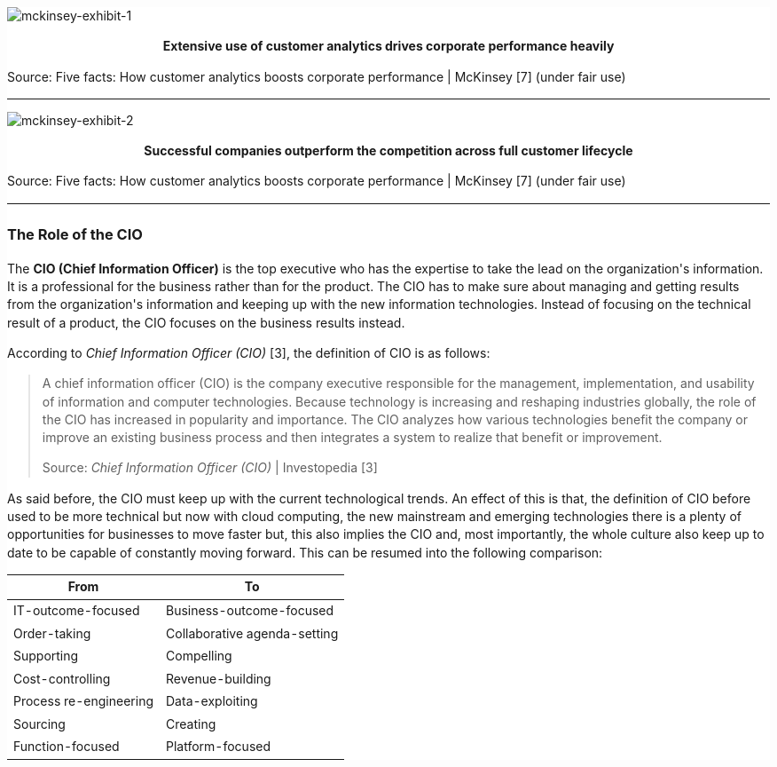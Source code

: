![mckinsey-exhibit-1](images/mckinsey-exhibit-1.svgz)

<figcaption>
<p align="center"><strong>Extensive use of customer analytics drives corporate 
performance heavily</strong></p>
Source: <it>Five facts: How customer analytics boosts corporate
performance | McKinsey</it> [7] (under fair use)
</figcaption>

---

![mckinsey-exhibit-2](images/mckinsey-exhibit-2.svgz)

<figcaption>
<p align="center"><strong>Successful companies outperform the competition 
across full customer lifecycle</strong></p>
Source: <it>Five facts: How customer analytics boosts corporate
performance | McKinsey</it> [7] (under fair use)
</figcaption>

---

### The Role of the CIO

The **CIO (Chief Information Officer)** is the top executive who has the
expertise to take the lead on the organization's information. It is a
professional for the business rather than for the product. The CIO has to make
sure about managing and getting results from the organization's information and
keeping up with the new information technologies. Instead of focusing on the
technical result of a product, the CIO focuses on the business results instead.

According to *Chief Information Officer (CIO)* [3], the definition of CIO is as
follows:

> A chief information officer (CIO) is the company executive responsible for the
> management, implementation, and usability of information and computer
> technologies. Because technology is increasing and reshaping industries
> globally, the role of the CIO has increased in popularity and importance. The
> CIO analyzes how various technologies benefit the company or improve an
> existing business process and then integrates a system to realize that benefit 
> or improvement.
>
> Source: *Chief Information Officer (CIO)* \| Investopedia [3]

As said before, the CIO must keep up with the current technological trends. An
effect of this is that, the definition of CIO before used to be more technical
but now with cloud computing, the new mainstream and emerging technologies there
is a plenty of opportunities for businesses to move faster but, this also
implies the CIO and, most importantly, the whole culture also keep up to date
to be capable of constantly moving forward. This can be resumed into the
following comparison:

| **From**               | **To**                       |
|------------------------|------------------------------|
| IT-outcome-focused     | Business-outcome-focused     |
| Order-taking           | Collaborative agenda-setting |
| Supporting             | Compelling                   |
| Cost-controlling       | Revenue-building             |
| Process re-engineering | Data-exploiting              |
| Sourcing               | Creating                     |
| Function-focused       | Platform-focused             |

[^1]: For example, Python libraries like Numpy are partly written in C so that